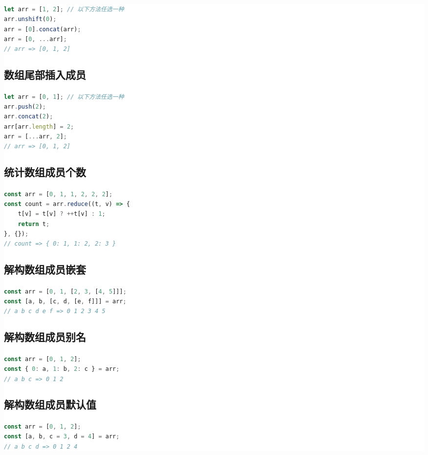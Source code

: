```javascript
let arr = [1, 2]; // 以下方法任选一种
arr.unshift(0);
arr = [0].concat(arr);
arr = [0, ...arr];
// arr => [0, 1, 2]
```

## 数组尾部插入成员

```javascript
let arr = [0, 1]; // 以下方法任选一种
arr.push(2);
arr.concat(2);
arr[arr.length] = 2;
arr = [...arr, 2];
// arr => [0, 1, 2]
```

## 统计数组成员个数

```javascript
const arr = [0, 1, 1, 2, 2, 2];
const count = arr.reduce((t, v) => {
	t[v] = t[v] ? ++t[v] : 1;
	return t;
}, {});
// count => { 0: 1, 1: 2, 2: 3 }
```

## 解构数组成员嵌套

```javascript
const arr = [0, 1, [2, 3, [4, 5]]];
const [a, b, [c, d, [e, f]]] = arr;
// a b c d e f => 0 1 2 3 4 5
```

## 解构数组成员别名

```javascript
const arr = [0, 1, 2];
const { 0: a, 1: b, 2: c } = arr;
// a b c => 0 1 2
```

## 解构数组成员默认值

```javascript
const arr = [0, 1, 2];
const [a, b, c = 3, d = 4] = arr;
// a b c d => 0 1 2 4
```
